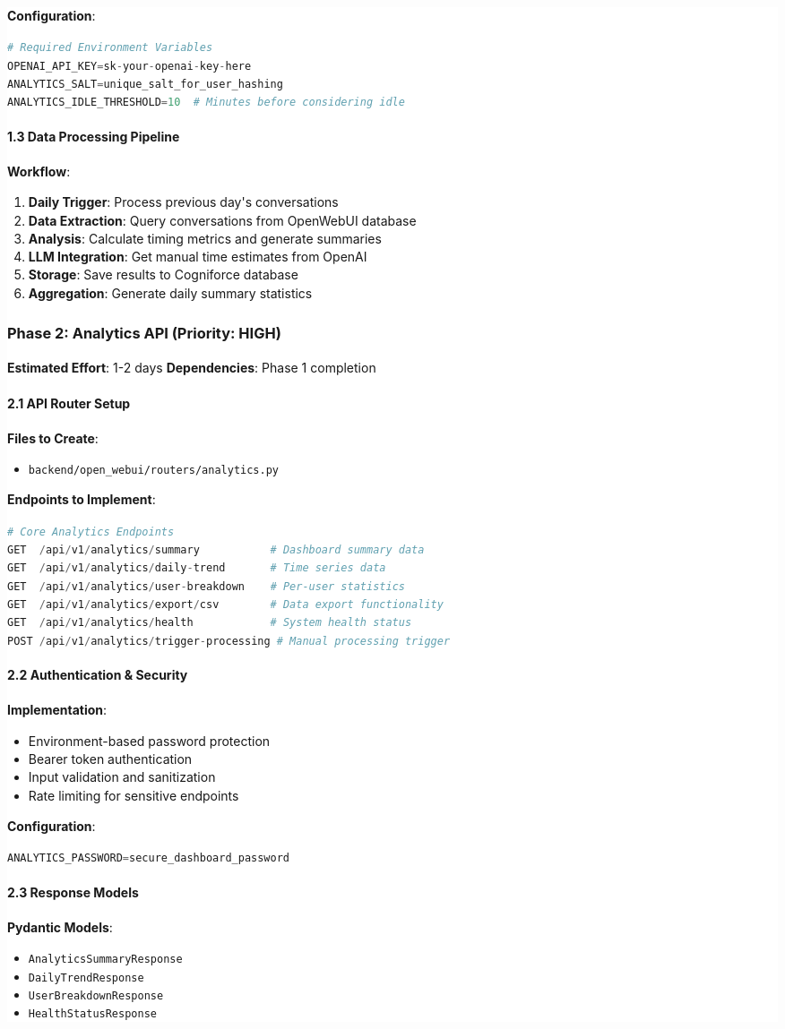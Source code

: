 **Configuration**:
```python
# Required Environment Variables
OPENAI_API_KEY=sk-your-openai-key-here
ANALYTICS_SALT=unique_salt_for_user_hashing
ANALYTICS_IDLE_THRESHOLD=10  # Minutes before considering idle
```

#### 1.3 Data Processing Pipeline
**Workflow**:
1. **Daily Trigger**: Process previous day's conversations
2. **Data Extraction**: Query conversations from OpenWebUI database
3. **Analysis**: Calculate timing metrics and generate summaries
4. **LLM Integration**: Get manual time estimates from OpenAI
5. **Storage**: Save results to Cogniforce database
6. **Aggregation**: Generate daily summary statistics

### Phase 2: Analytics API (Priority: HIGH)
**Estimated Effort**: 1-2 days
**Dependencies**: Phase 1 completion

#### 2.1 API Router Setup
**Files to Create**:
- `backend/open_webui/routers/analytics.py`

**Endpoints to Implement**:
```python
# Core Analytics Endpoints
GET  /api/v1/analytics/summary           # Dashboard summary data
GET  /api/v1/analytics/daily-trend       # Time series data
GET  /api/v1/analytics/user-breakdown    # Per-user statistics
GET  /api/v1/analytics/export/csv        # Data export functionality
GET  /api/v1/analytics/health            # System health status
POST /api/v1/analytics/trigger-processing # Manual processing trigger
```

#### 2.2 Authentication & Security
**Implementation**:
- Environment-based password protection
- Bearer token authentication
- Input validation and sanitization
- Rate limiting for sensitive endpoints

**Configuration**:
```python
ANALYTICS_PASSWORD=secure_dashboard_password
```

#### 2.3 Response Models
**Pydantic Models**:
- `AnalyticsSummaryResponse`
- `DailyTrendResponse`
- `UserBreakdownResponse`
- `HealthStatusResponse`
